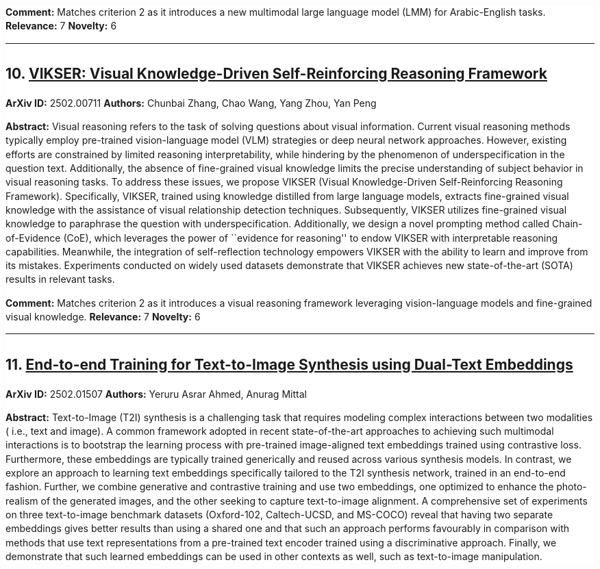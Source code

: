**Comment:** Matches criterion 2 as it introduces a new multimodal large language model (LMM) for Arabic-English tasks.
**Relevance:** 7
**Novelty:** 6

---

## 10. [VIKSER: Visual Knowledge-Driven Self-Reinforcing Reasoning Framework](https://arxiv.org/abs/2502.00711) <a id="link10"></a>
**ArXiv ID:** 2502.00711
**Authors:** Chunbai Zhang, Chao Wang, Yang Zhou, Yan Peng

**Abstract:**  Visual reasoning refers to the task of solving questions about visual information. Current visual reasoning methods typically employ pre-trained vision-language model (VLM) strategies or deep neural network approaches. However, existing efforts are constrained by limited reasoning interpretability, while hindering by the phenomenon of underspecification in the question text. Additionally, the absence of fine-grained visual knowledge limits the precise understanding of subject behavior in visual reasoning tasks. To address these issues, we propose VIKSER (Visual Knowledge-Driven Self-Reinforcing Reasoning Framework). Specifically, VIKSER, trained using knowledge distilled from large language models, extracts fine-grained visual knowledge with the assistance of visual relationship detection techniques. Subsequently, VIKSER utilizes fine-grained visual knowledge to paraphrase the question with underspecification. Additionally, we design a novel prompting method called Chain-of-Evidence (CoE), which leverages the power of ``evidence for reasoning'' to endow VIKSER with interpretable reasoning capabilities. Meanwhile, the integration of self-reflection technology empowers VIKSER with the ability to learn and improve from its mistakes. Experiments conducted on widely used datasets demonstrate that VIKSER achieves new state-of-the-art (SOTA) results in relevant tasks.

**Comment:** Matches criterion 2 as it introduces a visual reasoning framework leveraging vision-language models and fine-grained visual knowledge.
**Relevance:** 7
**Novelty:** 6

---

## 11. [End-to-end Training for Text-to-Image Synthesis using Dual-Text Embeddings](https://arxiv.org/abs/2502.01507) <a id="link11"></a>
**ArXiv ID:** 2502.01507
**Authors:** Yeruru Asrar Ahmed, Anurag Mittal

**Abstract:**  Text-to-Image (T2I) synthesis is a challenging task that requires modeling complex interactions between two modalities ( i.e., text and image). A common framework adopted in recent state-of-the-art approaches to achieving such multimodal interactions is to bootstrap the learning process with pre-trained image-aligned text embeddings trained using contrastive loss. Furthermore, these embeddings are typically trained generically and reused across various synthesis models. In contrast, we explore an approach to learning text embeddings specifically tailored to the T2I synthesis network, trained in an end-to-end fashion. Further, we combine generative and contrastive training and use two embeddings, one optimized to enhance the photo-realism of the generated images, and the other seeking to capture text-to-image alignment. A comprehensive set of experiments on three text-to-image benchmark datasets (Oxford-102, Caltech-UCSD, and MS-COCO) reveal that having two separate embeddings gives better results than using a shared one and that such an approach performs favourably in comparison with methods that use text representations from a pre-trained text encoder trained using a discriminative approach. Finally, we demonstrate that such learned embeddings can be used in other contexts as well, such as text-to-image manipulation.
